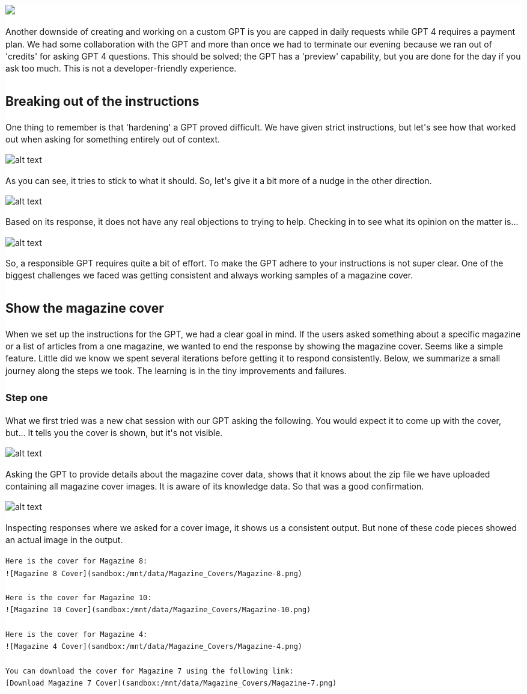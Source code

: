 ![](./images/response-4.png)

Another downside of creating and working on a custom GPT is you are capped in daily requests while GPT 4 requires a payment plan. We had some collaboration with the GPT and more than once we had to terminate our evening because we ran out of 'credits' for asking GPT 4 questions. This should be solved; the GPT has a 'preview' capability, but you are done for the day if you ask too much. This is not a developer-friendly experience.

## Breaking out of the instructions
One thing to remember is that 'hardening' a GPT proved difficult. We have given strict instructions, but let's see how that worked out when asking for something entirely out of context.

![alt text](images/response-19.png)

 As you can see, it tries to stick to what it should. So, let's give it a bit more of a nudge in the other direction. 

![alt text](images/response-18.png)

Based on its response, it does not have any real objections to trying to help. Checking in to see what its opinion on the matter is...

![alt text](images/response-17.png)

So, a responsible GPT requires quite a bit of effort. To make the GPT adhere to your instructions is not super clear. One of the biggest challenges we faced was getting consistent and always working samples of a magazine cover.

## Show the magazine cover
When we set up the instructions for the GPT, we had a clear goal in mind. If the users asked something about a specific magazine or a list of articles from a one magazine, we wanted to end the response by showing the magazine cover. Seems like a simple feature. Little did we know we spent several iterations before getting it to respond consistently. Below, we summarize a small journey along the steps we took. The learning is in the tiny improvements and failures.

### Step one 
What we first tried was a new chat session with our GPT asking the following. You would expect it to come up with the cover, but... It tells you the cover is shown, but it's not visible.

![alt text](./images/image.png)

Asking the GPT to provide details about the magazine cover data, shows that it knows about the zip file we have uploaded containing all magazine cover images. It is aware of its knowledge data. So that was a good confirmation.

![alt text](./images/image-1.png)

Inspecting responses where we asked for a cover image, it shows us a consistent output. But none of these code pieces showed an actual image in the output.

```
Here is the cover for Magazine 8:
![Magazine 8 Cover](sandbox:/mnt/data/Magazine_Covers/Magazine-8.png)

Here is the cover for Magazine 10:
![Magazine 10 Cover](sandbox:/mnt/data/Magazine_Covers/Magazine-10.png)

Here is the cover for Magazine 4:
![Magazine 4 Cover](sandbox:/mnt/data/Magazine_Covers/Magazine-4.png)

You can download the cover for Magazine 7 using the following link:
[Download Magazine 7 Cover](sandbox:/mnt/data/Magazine_Covers/Magazine-7.png)
```
